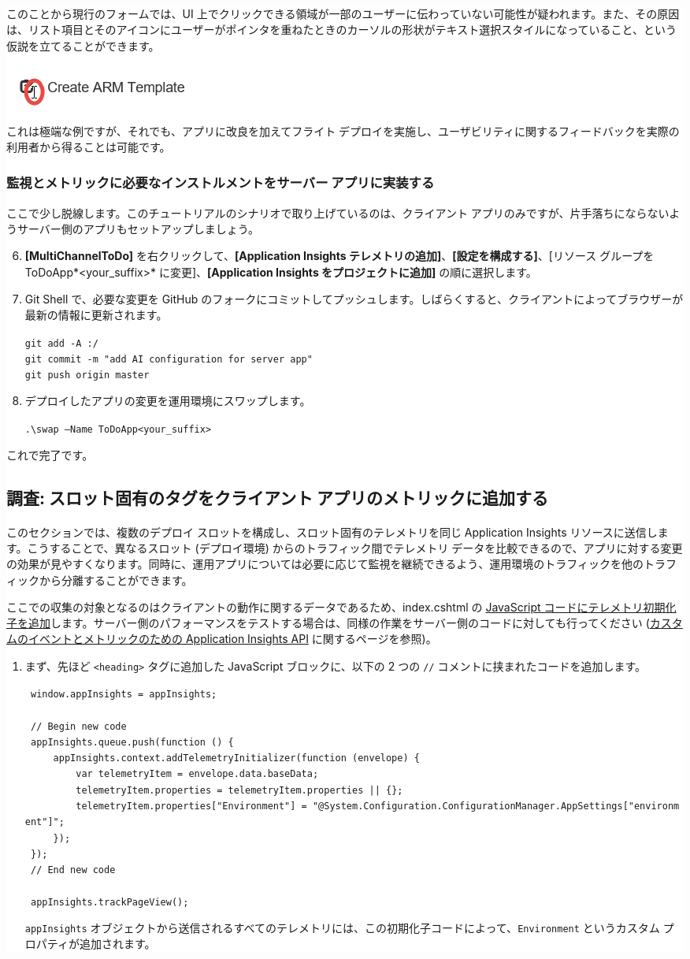 このことから現行のフォームでは、UI 上でクリックできる領域が一部のユーザーに伝わっていない可能性が疑われます。また、その原因は、リスト項目とそのアイコンにユーザーがポインタを重ねたときのカーソルの形状がテキスト選択スタイルになっていること、という仮説を立てることができます。

![](./media/app-service-web-test-in-production-controlled-test-flight/04-to-do-list-item-ui.png)

これは極端な例ですが、それでも、アプリに改良を加えてフライト デプロイを実施し、ユーザビリティに関するフィードバックを実際の利用者から得ることは可能です。

### 監視とメトリックに必要なインストルメントをサーバー アプリに実装する
ここで少し脱線します。このチュートリアルのシナリオで取り上げているのは、クライアント アプリのみですが、片手落ちにならないようサーバー側のアプリもセットアップしましょう。

6. **[MultiChannelToDo]** を右クリックして、**[Application Insights テレメトリの追加]**、**[設定を構成する]**、[リソース グループを ToDoApp*&lt;your\_suffix>* に変更]、**[Application Insights をプロジェクトに追加]** の順に選択します。
12. Git Shell で、必要な変更を GitHub のフォークにコミットしてプッシュします。しばらくすると、クライアントによってブラウザーが最新の情報に更新されます。

        git add -A :/
        git commit -m "add AI configuration for server app"
        git push origin master

6.	デプロイしたアプリの変更を運用環境にスワップします。

        .\swap –Name ToDoApp<your_suffix>

これで完了です。

## 調査: スロット固有のタグをクライアント アプリのメトリックに追加する

このセクションでは、複数のデプロイ スロットを構成し、スロット固有のテレメトリを同じ Application Insights リソースに送信します。こうすることで、異なるスロット (デプロイ環境) からのトラフィック間でテレメトリ データを比較できるので、アプリに対する変更の効果が見やすくなります。同時に、運用アプリについては必要に応じて監視を継続できるよう、運用環境のトラフィックを他のトラフィックから分離することができます。

ここでの収集の対象となるのはクライアントの動作に関するデータであるため、index.cshtml の [JavaScript コードにテレメトリ初期化子を追加](app-insights-api-custom-events-metrics.md#js-initializer)します。サーバー側のパフォーマンスをテストする場合は、同様の作業をサーバー側のコードに対しても行ってください ([カスタムのイベントとメトリックのための Application Insights API](app-insights-api-custom-events-metrics.md) に関するページを参照)。

1. まず、先ほど `<heading>` タグに追加した JavaScript ブロックに、以下の 2 つの `//` コメントに挟まれたコードを追加します。

        window.appInsights = appInsights;

        // Begin new code
        appInsights.queue.push(function () {
            appInsights.context.addTelemetryInitializer(function (envelope) {
                var telemetryItem = envelope.data.baseData;
                telemetryItem.properties = telemetryItem.properties || {};
                telemetryItem.properties["Environment"] = "@System.Configuration.ConfigurationManager.AppSettings["environment"]";
            });
        });
        // End new code

        appInsights.trackPageView();

    `appInsights` オブジェクトから送信されるすべてのテレメトリには、この初期化子コードによって、`Environment` というカスタム プロパティが追加されます。
